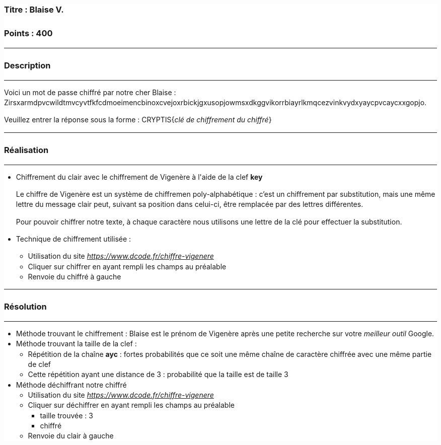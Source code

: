 
### Titre : Blaise V.

### Points : 400

---

### Description

---

Voici un mot de passe chiffré par notre cher Blaise : Zirsxarmdpvcwildtmvcyvtfkfcdmoeimencbinoxcvejoxrbickjgxusopjowmsxdkggvikorrbiayrlkmqcezvinkvydxyaycpvcaycxxgopjo.

Veuillez entrer la réponse sous la forme : CRYPTIS{*clé de chiffrement du chiffré*}

---

### Réalisation

---

* Chiffrement du clair avec le chiffrement de Vigenère à l'aide de la clef **key** 

  Le chiffre de Vigenère est un système de chiffremen poly-alphabétique : c’est un chiffrement par substitution, mais une même lettre du message clair peut, suivant sa position dans celui-ci, être remplacée par des lettres différentes.

  Pour pouvoir chiffrer notre texte, à chaque caractère nous utilisons une lettre de la clé pour effectuer la substitution.

* Technique de chiffrement utilisée : 

  * Utilisation du site *https://www.dcode.fr/chiffre-vigenere*
  * Cliquer sur chiffrer en ayant rempli les champs au préalable 
  * Renvoie du chiffré à gauche

---

### Résolution

---

* Méthode trouvant le chiffrement : Blaise est le prénom de Vigenère après une petite recherche sur votre *meilleur outil* Google.
* Méthode trouvant la taille de la clef : 
  * Répétition de la chaîne **ayc** : fortes probabilités que ce soit une même chaîne de caractère chiffrée avec une même partie de clef
  * Cette répétition ayant une distance de 3 : probabilité que la taille est de taille 3
* Méthode déchiffrant notre chiffré
  * Utilisation du site *https://www.dcode.fr/chiffre-vigenere*
  * Cliquer sur déchiffrer en ayant rempli les champs au préalable
    * taille trouvée : 3
    * chiffré 
  * Renvoie du clair à gauche

